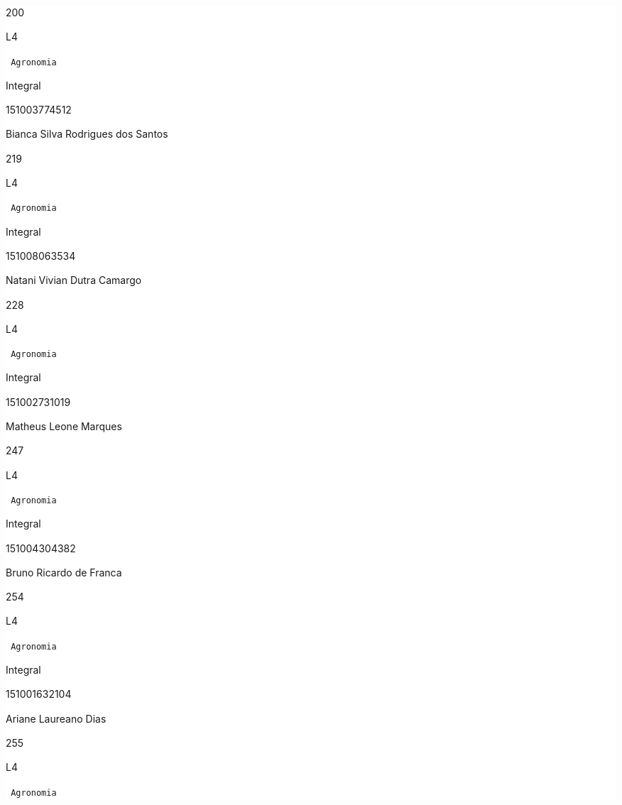    200

   L4

     Agronomia

   Integral

   151003774512

   Bianca Silva Rodrigues dos Santos

   219

   L4

     Agronomia

   Integral

   151008063534

   Natani Vivian Dutra Camargo

   228

   L4

     Agronomia

   Integral

   151002731019

   Matheus Leone Marques

   247

   L4

     Agronomia

   Integral

   151004304382

   Bruno Ricardo de Franca

   254

   L4

     Agronomia

   Integral

   151001632104

   Ariane Laureano Dias

   255

   L4

     Agronomia
